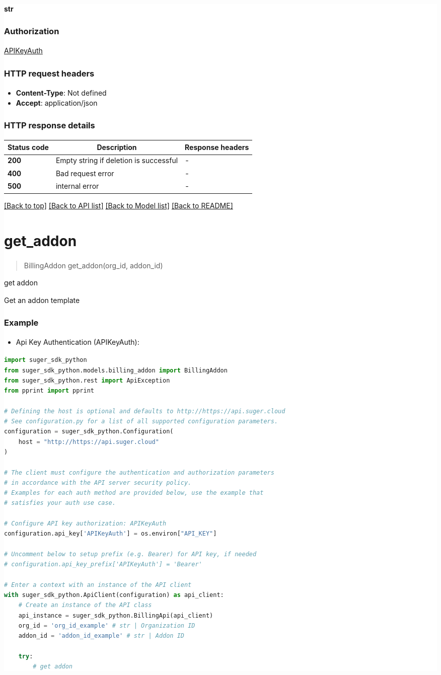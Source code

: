 **str**

### Authorization

[APIKeyAuth](../README.md#APIKeyAuth)

### HTTP request headers

 - **Content-Type**: Not defined
 - **Accept**: application/json

### HTTP response details

| Status code | Description | Response headers |
|-------------|-------------|------------------|
**200** | Empty string if deletion is successful |  -  |
**400** | Bad request error |  -  |
**500** | internal error |  -  |

[[Back to top]](#) [[Back to API list]](../README.md#documentation-for-api-endpoints) [[Back to Model list]](../README.md#documentation-for-models) [[Back to README]](../README.md)

# **get_addon**
> BillingAddon get_addon(org_id, addon_id)

get addon

Get an addon template

### Example

* Api Key Authentication (APIKeyAuth):

```python
import suger_sdk_python
from suger_sdk_python.models.billing_addon import BillingAddon
from suger_sdk_python.rest import ApiException
from pprint import pprint

# Defining the host is optional and defaults to http://https://api.suger.cloud
# See configuration.py for a list of all supported configuration parameters.
configuration = suger_sdk_python.Configuration(
    host = "http://https://api.suger.cloud"
)

# The client must configure the authentication and authorization parameters
# in accordance with the API server security policy.
# Examples for each auth method are provided below, use the example that
# satisfies your auth use case.

# Configure API key authorization: APIKeyAuth
configuration.api_key['APIKeyAuth'] = os.environ["API_KEY"]

# Uncomment below to setup prefix (e.g. Bearer) for API key, if needed
# configuration.api_key_prefix['APIKeyAuth'] = 'Bearer'

# Enter a context with an instance of the API client
with suger_sdk_python.ApiClient(configuration) as api_client:
    # Create an instance of the API class
    api_instance = suger_sdk_python.BillingApi(api_client)
    org_id = 'org_id_example' # str | Organization ID
    addon_id = 'addon_id_example' # str | Addon ID

    try:
        # get addon
```